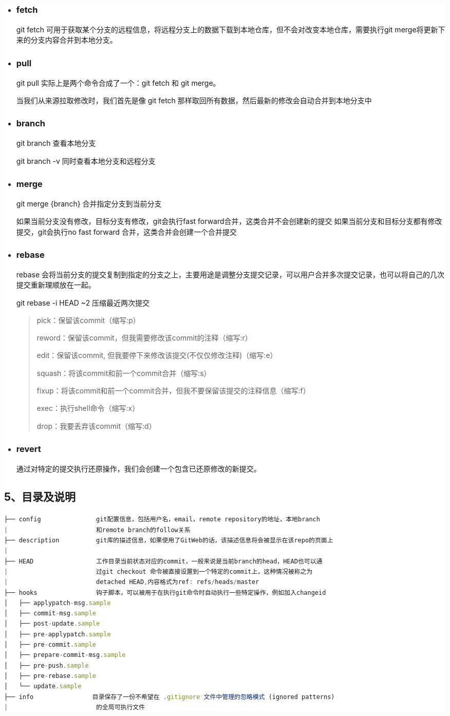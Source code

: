 - ### fetch

  git fetch 可用于获取某个分支的远程信息，将远程分支上的数据下载到本地仓库，但不会对改变本地仓库，需要执行git merge将更新下来的分支内容合并到本地分支。

- ### pull

  git pull 实际上是两个命令合成了一个：git fetch 和 git merge。

  当我们从来源拉取修改时，我们首先是像 git fetch 那样取回所有数据，然后最新的修改会自动合并到本地分支中

- ### branch


    git branch 查看本地分支
    
    git branch -v 同时查看本地分支和远程分支

- ### merge

    git merge {branch}  合并指定分支到当前分支

    如果当前分支没有修改，目标分支有修改，git会执行fast forward合并，这类合并不会创建新的提交
    如果当前分支和目标分支都有修改提交，git会执行no fast forward 合并，这类合并会创建一个合并提交

- ### rebase

   rebase 会将当前分支的提交复制到指定的分支之上，主要用途是调整分支提交记录，可以用户合并多次提交记录，也可以将自己的几次提交重新理顺放在一起。

    git rebase -i HEAD ~2 压缩最近两次提交

   > pick：保留该commit（缩写:p）
   >
   > reword：保留该commit，但我需要修改该commit的注释（缩写:r）
   >
   > edit：保留该commit, 但我要停下来修改该提交(不仅仅修改注释)（缩写:e）
   >
   > squash：将该commit和前一个commit合并（缩写:s）
   >
   > fixup：将该commit和前一个commit合并，但我不要保留该提交的注释信息（缩写:f）
   >
   > exec：执行shell命令（缩写:x）
   >
   > drop：我要丢弃该commit（缩写:d）

- ### revert

  通过对特定的提交执行还原操作，我们会创建一个包含已还原修改的新提交。




## 5、目录及说明

```js
├── config               git配置信息，包括用户名，email，remote repository的地址，本地branch
|						 和remote branch的follow关系
├── description          git库的描述信息，如果使用了GitWeb的话，该描述信息将会被显示在该repo的页面上
|
├── HEAD                 工作目录当前状态对应的commit，一般来说是当前branch的head，HEAD也可以通
|						 过git checkout 命令被直接设置到一个特定的commit上，这种情况被称之为 
|  						 detached HEAD,内容格式为ref: refs/heads/master      
├── hooks                钩子脚本，可以被用于在执行git命令时自动执行一些特定操作，例如加入changeid
│   ├── applypatch-msg.sample
│   ├── commit-msg.sample
│   ├── post-update.sample
│   ├── pre-applypatch.sample
│   ├── pre-commit.sample
│   ├── prepare-commit-msg.sample
│   ├── pre-push.sample
│   ├── pre-rebase.sample
│   └── update.sample
├── info                目录保存了一份不希望在 .gitignore 文件中管理的忽略模式 (ignored patterns) 
|						 的全局可执行文件
```